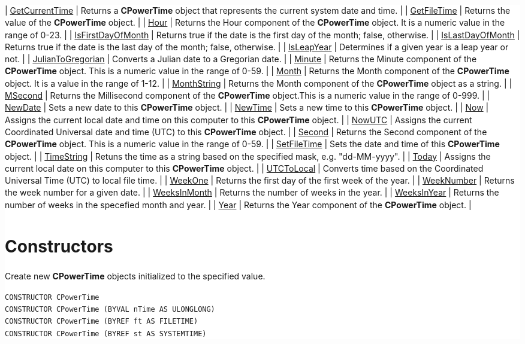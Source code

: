 | [GetCurrentTime](#GetCurrentTime) | Returns a **CPowerTime** object that represents the current system date and time. |
| [GetFileTime](#GetFileTime) | Returns the value of the **CPowerTime** object. |
| [Hour](#Hour) | Returns the Hour component of the **CPowerTime** object. It is a numeric value in the range of 0-23. |
| [IsFirstDayOfMonth](#IsFirstDayOfMonth) | Returns true if the date is the first day of the month; false, otherwise. |
| [IsLastDayOfMonth](#IsLastDayOfMonth) | Returns true if the date is the last day of the month; false, otherwise. |
| [IsLeapYear](#IsLeapYear) | Determines if a given year is a leap year or not. |
| [JulianToGregorian](#JulianToGregorian) | Converts a Julian date to a Gregorian date. |
| [Minute](#Minute) | Returns the Minute component of the **CPowerTime** object. This is a numeric value in the range of 0-59. |
| [Month](#Month) | Returns the Month component of the **CPowerTime** object. It is a  value in the range of 1-12. |
| [MonthString](#MonthString) | Returns the Month component of the **CPowerTime** object as a string. |
| [MSecond](#MSecond) | Returns the Millisecond component of the **CPowerTime** object.This is a numeric value in the range of 0-999. |
| [NewDate](#NewDate) | Sets a new date to this **CPowerTime** object. |
| [NewTime](#NewTime) | Sets a new time to this **CPowerTime** object. |
| [Now](#Now) | Assigns the current local date and time on this computer to this **CPowerTime** object. |
| [NowUTC](#NowUTC) | Assigns the current Coordinated Universal date and time (UTC) to this **CPowerTime** object. |
| [Second](#Second) | Returns the Second component of the **CPowerTime** object. This is a numeric value in the range of 0-59. |
| [SetFileTime](#SetFileTime) | Sets the date and time of this **CPowerTime** object. |
| [TimeString](#TimeString) | Retuns the time as a string based on the specified mask, e.g. "dd-MM-yyyy". |
| [Today](#Today) | Assigns the current local date on this computer to this **CPowerTime** object. |
| [UTCToLocal](#UTCToLocal) | Converts time based on the Coordinated Universal Time (UTC) to local file time. |
| [WeekOne](#WeekOne) | Returns the first day of the first week of the year. |
| [WeekNumber](#WeekNumber) | Returns the week number for a given date. |
| [WeeksInMonth](#WeeksInMonth) | Returns the number of weeks in the year. |
| [WeeksInYear](#WeeksInYear) | Returns the number of weeks in the specefied month and year. |
| [Year](#Year) | Returns the Year component of the **CPowerTime** object. |

# <a name="Constructors1"></a>Constructors

Create new **CPowerTime** objects initialized to the specified value.

```
CONSTRUCTOR CPowerTime
CONSTRUCTOR CPowerTime (BYVAL nTime AS ULONGLONG)
CONSTRUCTOR CPowerTime (BYREF ft AS FILETIME)
CONSTRUCTOR CPowerTime (BYREF st AS SYSTEMTIME)
```
